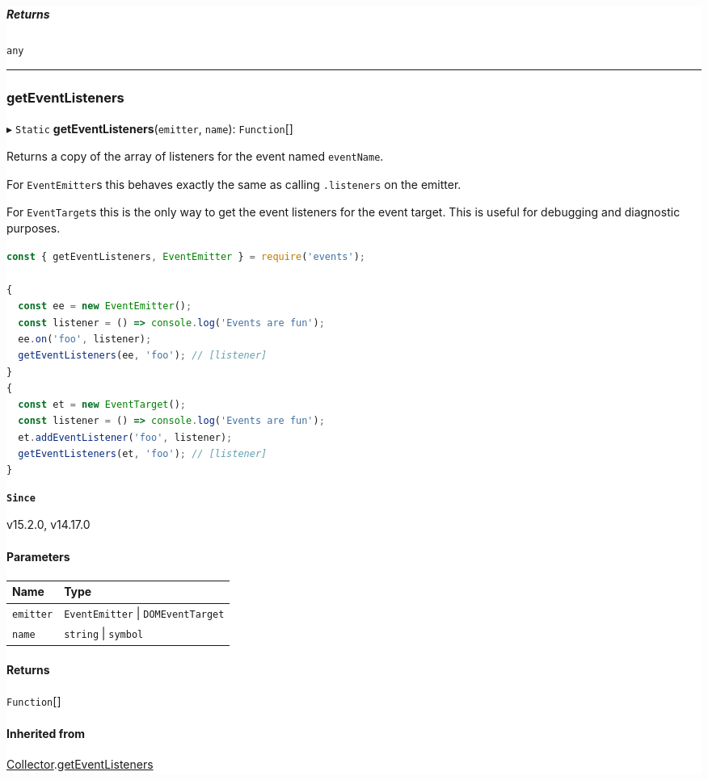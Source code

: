 ##### Returns

`any`

___

### getEventListeners

▸ `Static` **getEventListeners**(`emitter`, `name`): `Function`[]

Returns a copy of the array of listeners for the event named `eventName`.

For `EventEmitter`s this behaves exactly the same as calling `.listeners` on
the emitter.

For `EventTarget`s this is the only way to get the event listeners for the
event target. This is useful for debugging and diagnostic purposes.

```js
const { getEventListeners, EventEmitter } = require('events');

{
  const ee = new EventEmitter();
  const listener = () => console.log('Events are fun');
  ee.on('foo', listener);
  getEventListeners(ee, 'foo'); // [listener]
}
{
  const et = new EventTarget();
  const listener = () => console.log('Events are fun');
  et.addEventListener('foo', listener);
  getEventListeners(et, 'foo'); // [listener]
}
```

**`Since`**

v15.2.0, v14.17.0

#### Parameters

| Name | Type |
| :------ | :------ |
| `emitter` | `EventEmitter` \| `DOMEventTarget` |
| `name` | `string` \| `symbol` |

#### Returns

`Function`[]

#### Inherited from

[Collector](/api/classes/connect.Collector.md).[getEventListeners](/api/classes/connect.Collector.md#geteventlisteners-6)
